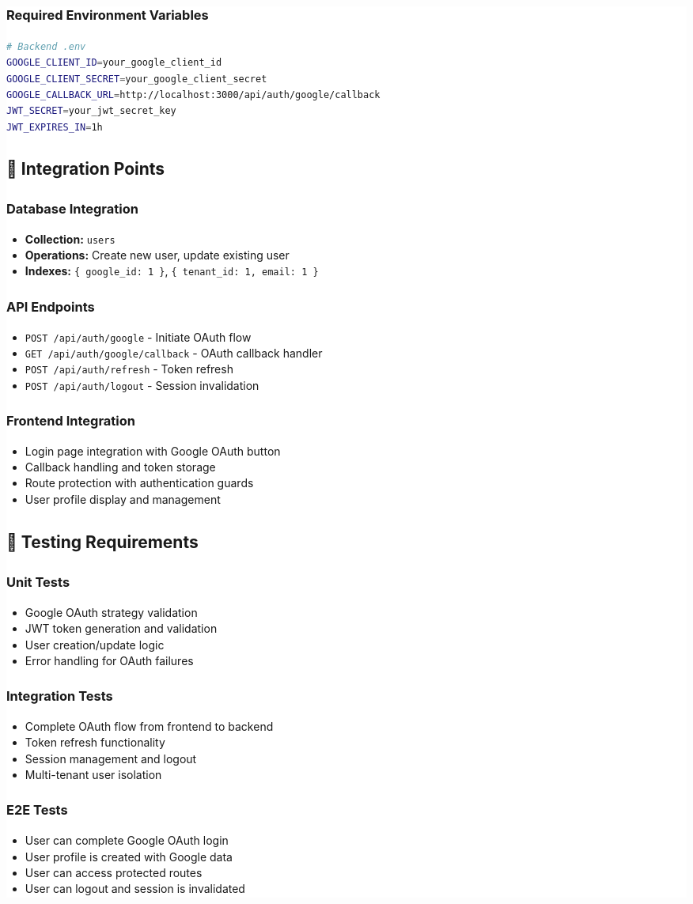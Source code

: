 ### **Required Environment Variables**
```bash
# Backend .env
GOOGLE_CLIENT_ID=your_google_client_id
GOOGLE_CLIENT_SECRET=your_google_client_secret
GOOGLE_CALLBACK_URL=http://localhost:3000/api/auth/google/callback
JWT_SECRET=your_jwt_secret_key
JWT_EXPIRES_IN=1h
```

## 🔗 Integration Points

### **Database Integration**
- **Collection:** `users`
- **Operations:** Create new user, update existing user
- **Indexes:** `{ google_id: 1 }`, `{ tenant_id: 1, email: 1 }`

### **API Endpoints**
- `POST /api/auth/google` - Initiate OAuth flow
- `GET /api/auth/google/callback` - OAuth callback handler
- `POST /api/auth/refresh` - Token refresh
- `POST /api/auth/logout` - Session invalidation

### **Frontend Integration**
- Login page integration with Google OAuth button
- Callback handling and token storage
- Route protection with authentication guards
- User profile display and management

## 🧪 Testing Requirements

### **Unit Tests**
- Google OAuth strategy validation
- JWT token generation and validation
- User creation/update logic
- Error handling for OAuth failures

### **Integration Tests**
- Complete OAuth flow from frontend to backend
- Token refresh functionality
- Session management and logout
- Multi-tenant user isolation

### **E2E Tests**
- User can complete Google OAuth login
- User profile is created with Google data
- User can access protected routes
- User can logout and session is invalidated
